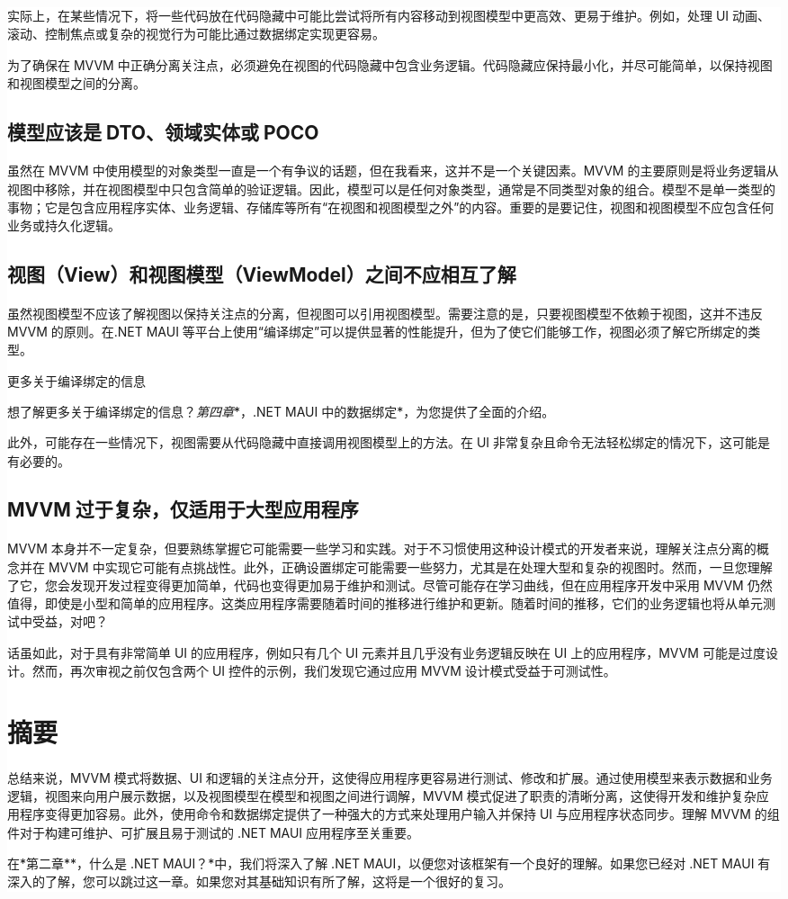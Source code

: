 实际上，在某些情况下，将一些代码放在代码隐藏中可能比尝试将所有内容移动到视图模型中更高效、更易于维护。例如，处理 UI 动画、滚动、控制焦点或复杂的视觉行为可能比通过数据绑定实现更容易。

为了确保在 MVVM 中正确分离关注点，必须避免在视图的代码隐藏中包含业务逻辑。代码隐藏应保持最小化，并尽可能简单，以保持视图和视图模型之间的分离。

## 模型应该是 DTO、领域实体或 POCO

虽然在 MVVM 中使用模型的对象类型一直是一个有争议的话题，但在我看来，这并不是一个关键因素。MVVM 的主要原则是将业务逻辑从视图中移除，并在视图模型中只包含简单的验证逻辑。因此，模型可以是任何对象类型，通常是不同类型对象的组合。模型不是单一类型的事物；它是包含应用程序实体、业务逻辑、存储库等所有“在视图和视图模型之外”的内容。重要的是要记住，视图和视图模型不应包含任何业务或持久化逻辑。

## 视图（View）和视图模型（ViewModel）之间不应相互了解

虽然视图模型不应该了解视图以保持关注点的分离，但视图可以引用视图模型。需要注意的是，只要视图模型不依赖于视图，这并不违反 MVVM 的原则。在.NET MAUI 等平台上使用“编译绑定”可以提供显著的性能提升，但为了使它们能够工作，视图必须了解它所绑定的类型。

更多关于编译绑定的信息

想了解更多关于编译绑定的信息？*第四章**，.NET MAUI 中的数据绑定*，为您提供了全面的介绍。

此外，可能存在一些情况下，视图需要从代码隐藏中直接调用视图模型上的方法。在 UI 非常复杂且命令无法轻松绑定的情况下，这可能是有必要的。

## MVVM 过于复杂，仅适用于大型应用程序

MVVM 本身并不一定复杂，但要熟练掌握它可能需要一些学习和实践。对于不习惯使用这种设计模式的开发者来说，理解关注点分离的概念并在 MVVM 中实现它可能有点挑战性。此外，正确设置绑定可能需要一些努力，尤其是在处理大型和复杂的视图时。然而，一旦您理解了它，您会发现开发过程变得更加简单，代码也变得更加易于维护和测试。尽管可能存在学习曲线，但在应用程序开发中采用 MVVM 仍然值得，即使是小型和简单的应用程序。这类应用程序需要随着时间的推移进行维护和更新。随着时间的推移，它们的业务逻辑也将从单元测试中受益，对吧？

话虽如此，对于具有非常简单 UI 的应用程序，例如只有几个 UI 元素并且几乎没有业务逻辑反映在 UI 上的应用程序，MVVM 可能是过度设计。然而，再次审视之前仅包含两个 UI 控件的示例，我们发现它通过应用 MVVM 设计模式受益于可测试性。

# 摘要

总结来说，MVVM 模式将数据、UI 和逻辑的关注点分开，这使得应用程序更容易进行测试、修改和扩展。通过使用模型来表示数据和业务逻辑，视图来向用户展示数据，以及视图模型在模型和视图之间进行调解，MVVM 模式促进了职责的清晰分离，这使得开发和维护复杂应用程序变得更加容易。此外，使用命令和数据绑定提供了一种强大的方式来处理用户输入并保持 UI 与应用程序状态同步。理解 MVVM 的组件对于构建可维护、可扩展且易于测试的 .NET MAUI 应用程序至关重要。

在*第二章**，什么是 .NET MAUI？*中，我们将深入了解 .NET MAUI，以便您对该框架有一个良好的理解。如果您已经对 .NET MAUI 有深入的了解，您可以跳过这一章。如果您对其基础知识有所了解，这将是一个很好的复习。
